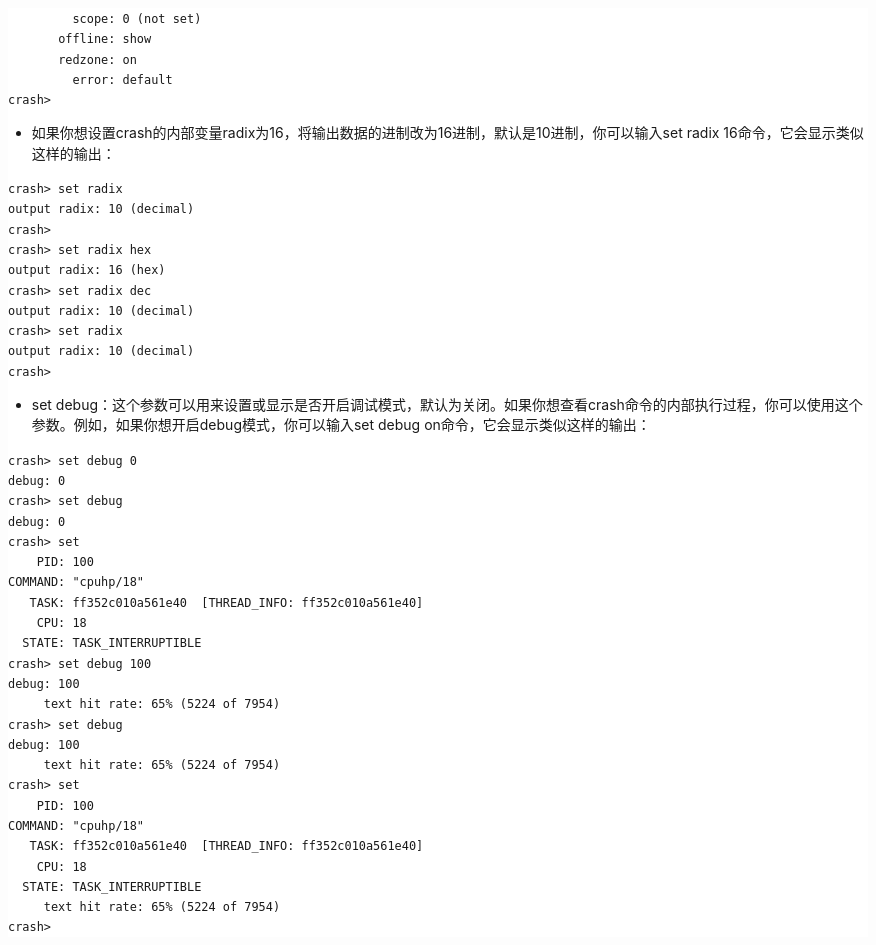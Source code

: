 ```shell
         scope: 0 (not set)
       offline: show
       redzone: on
         error: default
crash> 
```


- 如果你想设置crash的内部变量radix为16，将输出数据的进制改为16进制，默认是10进制，你可以输入set radix 16命令，它会显示类似这样的输出：

```
crash> set radix
output radix: 10 (decimal)
crash> 
crash> set radix hex
output radix: 16 (hex)
crash> set radix dec
output radix: 10 (decimal)
crash> set radix
output radix: 10 (decimal)
crash> 
```



- set debug：这个参数可以用来设置或显示是否开启调试模式，默认为关闭。如果你想查看crash命令的内部执行过程，你可以使用这个参数。例如，如果你想开启debug模式，你可以输入set debug on命令，它会显示类似这样的输出：

```
crash> set debug 0
debug: 0
crash> set debug
debug: 0
crash> set
    PID: 100
COMMAND: "cpuhp/18"
   TASK: ff352c010a561e40  [THREAD_INFO: ff352c010a561e40]
    CPU: 18
  STATE: TASK_INTERRUPTIBLE 
crash> set debug 100
debug: 100
     text hit rate: 65% (5224 of 7954)
crash> set debug
debug: 100
     text hit rate: 65% (5224 of 7954)
crash> set
    PID: 100
COMMAND: "cpuhp/18"
   TASK: ff352c010a561e40  [THREAD_INFO: ff352c010a561e40]
    CPU: 18
  STATE: TASK_INTERRUPTIBLE 
     text hit rate: 65% (5224 of 7954)
crash> 
```
